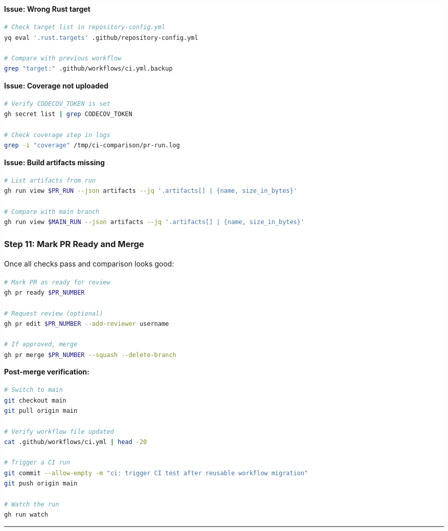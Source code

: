 **Issue: Wrong Rust target**

```bash
# Check target list in repository-config.yml
yq eval '.rust.targets' .github/repository-config.yml

# Compare with previous workflow
grep "target:" .github/workflows/ci.yml.backup
```

**Issue: Coverage not uploaded**

```bash
# Verify CODECOV_TOKEN is set
gh secret list | grep CODECOV_TOKEN

# Check coverage step in logs
grep -i "coverage" /tmp/ci-comparison/pr-run.log
```

**Issue: Build artifacts missing**

```bash
# List artifacts from run
gh run view $PR_RUN --json artifacts --jq '.artifacts[] | {name, size_in_bytes}'

# Compare with main branch
gh run view $MAIN_RUN --json artifacts --jq '.artifacts[] | {name, size_in_bytes}'
```

### Step 11: Mark PR Ready and Merge

Once all checks pass and comparison looks good:

```bash
# Mark PR as ready for review
gh pr ready $PR_NUMBER

# Request review (optional)
gh pr edit $PR_NUMBER --add-reviewer username

# If approved, merge
gh pr merge $PR_NUMBER --squash --delete-branch
```

**Post-merge verification:**

```bash
# Switch to main
git checkout main
git pull origin main

# Verify workflow file updated
cat .github/workflows/ci.yml | head -20

# Trigger a CI run
git commit --allow-empty -m "ci: trigger CI test after reusable workflow migration"
git push origin main

# Watch the run
gh run watch
```

---